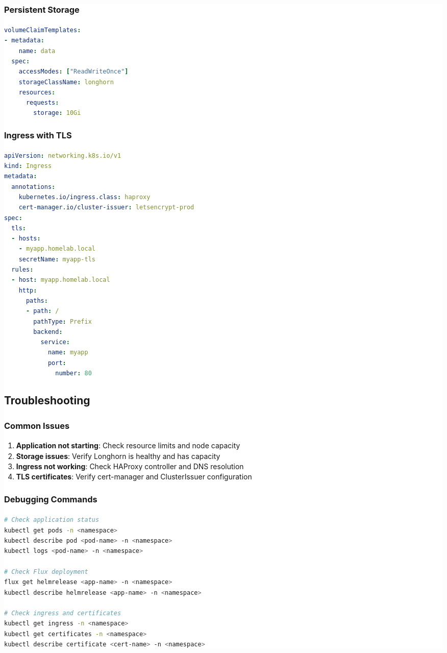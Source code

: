 ### Persistent Storage
```yaml
volumeClaimTemplates:
- metadata:
    name: data
  spec:
    accessModes: ["ReadWriteOnce"]
    storageClassName: longhorn
    resources:
      requests:
        storage: 10Gi
```

### Ingress with TLS
```yaml
apiVersion: networking.k8s.io/v1
kind: Ingress
metadata:
  annotations:
    kubernetes.io/ingress.class: haproxy
    cert-manager.io/cluster-issuer: letsencrypt-prod
spec:
  tls:
  - hosts:
    - myapp.homelab.local
    secretName: myapp-tls
  rules:
  - host: myapp.homelab.local
    http:
      paths:
      - path: /
        pathType: Prefix
        backend:
          service:
            name: myapp
            port:
              number: 80
```

## Troubleshooting

### Common Issues
1. **Application not starting**: Check resource limits and node capacity
2. **Storage issues**: Verify Longhorn is healthy and has capacity
3. **Ingress not working**: Check HAProxy controller and DNS resolution
4. **TLS certificates**: Verify cert-manager and ClusterIssuer configuration

### Debugging Commands
```bash
# Check application status
kubectl get pods -n <namespace>
kubectl describe pod <pod-name> -n <namespace>
kubectl logs <pod-name> -n <namespace>

# Check Flux deployment
flux get helmrelease <app-name> -n <namespace>
kubectl describe helmrelease <app-name> -n <namespace>

# Check ingress and certificates
kubectl get ingress -n <namespace>
kubectl get certificates -n <namespace>
kubectl describe certificate <cert-name> -n <namespace>
```